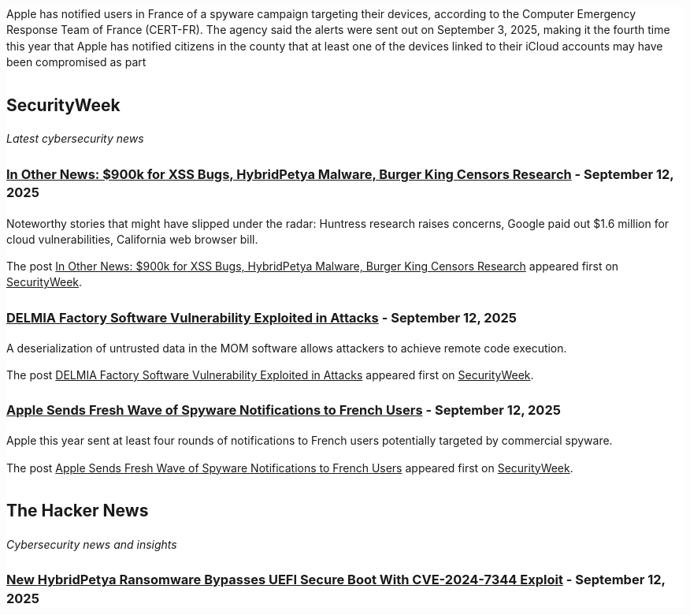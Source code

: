 Apple has notified users in France of a spyware campaign targeting their devices, according to the Computer Emergency Response Team of France (CERT-FR).
The agency said the alerts were sent out on September 3, 2025, making it the fourth time this year that Apple has notified citizens in the county that at least one of the devices linked to their iCloud accounts may have been compromised as part


## SecurityWeek
*Latest cybersecurity news*

### [In Other News: $900k for XSS Bugs, HybridPetya Malware, Burger King Censors Research](https://www.securityweek.com/in-other-news-900k-for-xss-bugs-hybridpetya-malware-burger-king-censors-research/) - September 12, 2025

<p>Noteworthy stories that might have slipped under the radar: Huntress research raises concerns, Google paid out $1.6 million for cloud vulnerabilities, California web browser bill.</p>
<p>The post <a href="https://www.securityweek.com/in-other-news-900k-for-xss-bugs-hybridpetya-malware-burger-king-censors-research/">In Other News: $900k for XSS Bugs, HybridPetya Malware, Burger King Censors Research</a> appeared first on <a href="https://www.securityweek.com">SecurityWeek</a>.</p>

### [DELMIA Factory Software Vulnerability Exploited in Attacks](https://www.securityweek.com/delmia-factory-software-vulnerability-exploited-in-attacks/) - September 12, 2025

<p>A deserialization of untrusted data in the MOM software allows attackers to achieve remote code execution.</p>
<p>The post <a href="https://www.securityweek.com/delmia-factory-software-vulnerability-exploited-in-attacks/">DELMIA Factory Software Vulnerability Exploited in Attacks</a> appeared first on <a href="https://www.securityweek.com">SecurityWeek</a>.</p>

### [Apple Sends Fresh Wave of Spyware Notifications to French Users](https://www.securityweek.com/apple-sends-fresh-wave-of-spyware-notifications-to-french-users/) - September 12, 2025

<p>Apple this year sent at least four rounds of notifications to French users potentially targeted by commercial spyware.</p>
<p>The post <a href="https://www.securityweek.com/apple-sends-fresh-wave-of-spyware-notifications-to-french-users/">Apple Sends Fresh Wave of Spyware Notifications to French Users</a> appeared first on <a href="https://www.securityweek.com">SecurityWeek</a>.</p>


## The Hacker News
*Cybersecurity news and insights*

### [New HybridPetya Ransomware Bypasses UEFI Secure Boot With CVE-2024-7344 Exploit](https://thehackernews.com/2025/09/new-hybridpetya-ransomware-bypasses.html) - September 12, 2025
